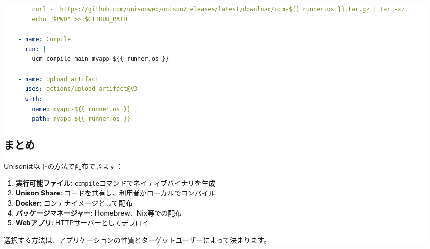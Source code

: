```yaml
        curl -L https://github.com/unisonweb/unison/releases/latest/download/ucm-${{ runner.os }}.tar.gz | tar -xz
        echo "$PWD" >> $GITHUB_PATH
    
    - name: Compile
      run: |
        ucm compile main myapp-${{ runner.os }}
    
    - name: Upload artifact
      uses: actions/upload-artifact@v3
      with:
        name: myapp-${{ runner.os }}
        path: myapp-${{ runner.os }}
```

## まとめ

Unisonは以下の方法で配布できます：

1. **実行可能ファイル**: `compile`コマンドでネイティブバイナリを生成
2. **Unison Share**: コードを共有し、利用者がローカルでコンパイル
3. **Docker**: コンテナイメージとして配布
4. **パッケージマネージャー**: Homebrew、Nix等での配布
5. **Webアプリ**: HTTPサーバーとしてデプロイ

選択する方法は、アプリケーションの性質とターゲットユーザーによって決まります。